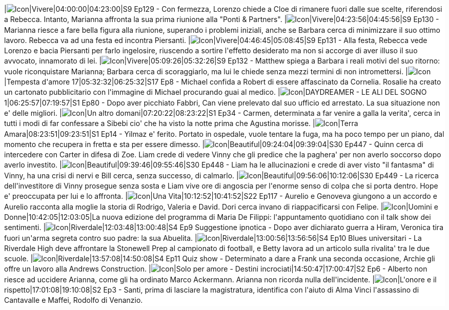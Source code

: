 |![Icon](https://guidatv.sky.it/uuid/04593252-b74c-4370-8f1f-7980121bc1c6/cover?md5ChecksumParam=d6935483e73ce39664cfb61ae71cfc0a)|Vivere|04:00:00|04:23:00|S9 Ep129 - Con fermezza, Lorenzo chiede a Cloe di rimanere fuori dalle sue scelte, riferendosi a Rebecca. Intanto, Marianna affronta la sua prima riunione alla &quot;Ponti &amp; Partners&quot;.
|![Icon](https://guidatv.sky.it/uuid/04593252-b74c-4370-8f1f-7980121bc1c6/cover?md5ChecksumParam=d6935483e73ce39664cfb61ae71cfc0a)|Vivere|04:23:56|04:45:56|S9 Ep130 - Marianna riesce a fare bella figura alla riunione, superando i problemi iniziali, anche se Barbara cerca di minimizzare il suo ottimo lavoro. Rebecca va ad una festa ed incontra Piersanti.
|![Icon](https://guidatv.sky.it/uuid/04593252-b74c-4370-8f1f-7980121bc1c6/cover?md5ChecksumParam=d6935483e73ce39664cfb61ae71cfc0a)|Vivere|04:46:45|05:08:45|S9 Ep131 - Alla festa, Rebecca vede Lorenzo e bacia Piersanti per farlo ingelosire, riuscendo a sortire l&#039;effetto desiderato ma non si accorge di aver illuso il suo avvocato, innamorato di lei.
|![Icon](https://guidatv.sky.it/uuid/04593252-b74c-4370-8f1f-7980121bc1c6/cover?md5ChecksumParam=d6935483e73ce39664cfb61ae71cfc0a)|Vivere|05:09:26|05:32:26|S9 Ep132 - Matthew spiega a Barbara i reali motivi del suo ritorno: vuole riconquistare Marianna; Barbara cerca di scoraggiarlo, ma lui le chiede senza mezzi termini di non intromettersi.
|![Icon](https://guidatv.sky.it/uuid/000e6c8d-2c45-4c8a-a3dd-b53c65c0be7b/cover?md5ChecksumParam=98ff1c4a24a1429dee22e3c3c698dfbd)|Tempesta d&#039;amore 17|05:32:32|06:25:32|S17 Ep8 - Michael confida a Robert di essere affascinato da Cornelia. Rosalie ha creato un cartonato pubblicitario con l&#039;immagine di Michael procurando guai al medico.
|![Icon](https://guidatv.sky.it/uuid/01420daa-f074-49b5-9112-f6282b38309b/cover?md5ChecksumParam=8839fa97158a567fd88721c91528f965)|DAYDREAMER - LE ALI DEL SOGNO 1|06:25:57|07:19:57|S1 Ep80 - Dopo aver picchiato Fabbri, Can viene prelevato dal suo ufficio ed arrestato. La sua situazione non e&#039; delle migliori.
|![Icon](https://guidatv.sky.it/uuid/02a073a9-2771-467f-aa0b-cb3ba4619c2e/cover?md5ChecksumParam=26d829dddb52ed49ecc821259e23d72c)|Un altro domani|07:20:22|08:23:22|S1 Ep34 - Carmen, determinata a far venire a galla la verita&#039;, cerca in tutti i modi di far confessare a Sibebi cio&#039; che ha visto la notte prima che Agustina morisse.
|![Icon](https://guidatv.sky.it/uuid/07bb15d8-f349-4f8b-a1a7-3617e36c765e/cover?md5ChecksumParam=92437f38085238dbc89c42649c04c12f)|Terra Amara|08:23:51|09:23:51|S1 Ep14 - Yilmaz e&#039; ferito. Portato in ospedale, vuole tentare la fuga, ma ha poco tempo per un piano, dal momento che recupera in fretta e sta per essere dimesso.
|![Icon](https://guidatv.sky.it/uuid/014a3bfb-0e72-4caa-b28a-e6cd4732c15e/cover?md5ChecksumParam=e2f8a3b5f9d6693427d104cd18060841)|Beautiful|09:24:04|09:39:04|S30 Ep447 - Quinn cerca di intercedere con Carter in difesa di Zoe. Liam crede di vedere Vinny che gli predice che la paghera&#039; per non averlo soccorso dopo averlo investito.
|![Icon](https://guidatv.sky.it/uuid/014a3bfb-0e72-4caa-b28a-e6cd4732c15e/cover?md5ChecksumParam=e2f8a3b5f9d6693427d104cd18060841)|Beautiful|09:39:46|09:55:46|S30 Ep448 - Liam ha le allucinazioni e crede di aver visto &quot;il fantasma&quot; di Vinny, ha una crisi di nervi e Bill cerca, senza successo, di calmarlo.
|![Icon](https://guidatv.sky.it/uuid/014a3bfb-0e72-4caa-b28a-e6cd4732c15e/cover?md5ChecksumParam=e2f8a3b5f9d6693427d104cd18060841)|Beautiful|09:56:06|10:12:06|S30 Ep449 - La ricerca dell&#039;investitore di Vinny prosegue senza sosta e Liam vive ore di angoscia per l&#039;enorme senso di colpa che si porta dentro. Hope e&#039; preoccupata per lui e lo affronta.
|![Icon](https://guidatv.sky.it/uuid/006a4bd3-a95b-4c21-a555-d690d308a213/cover?md5ChecksumParam=85050f3bcec2b71c88956f4c51223123)|Una Vita|10:12:52|10:41:52|S22 Ep117 - Aurelio e Genoveva giungono a un accordo e Aurelio racconta alla moglie la storia di Rodrigo, Valeria e David. Dori cerca invano di riappacificarsi con Felipe.
|![Icon](https://guidatv.sky.it/uuid/003cb95d-f496-42bc-96bb-042cdbd55f59/cover?md5ChecksumParam=57e6835b11d3e9929c10e0551f7b6634)|Uomini e Donne|10:42:05|12:03:05|La nuova edizione del programma di Maria De Filippi: l&#039;appuntamento quotidiano con il talk show dei sentimenti.
|![Icon](https://guidatv.sky.it/uuid/302b7036-1f24-4e2c-95eb-ef1b389a921c/cover?md5ChecksumParam=b91485d609415db4b264ef6d6d9143b8)|Riverdale|12:03:48|13:00:48|S4 Ep9 Suggestione ipnotica - Dopo aver dichiarato guerra a Hiram, Veronica tira fuori un&#039;arma segreta contro suo padre: la sua Abuelita.
|![Icon](https://guidatv.sky.it/uuid/302b7036-1f24-4e2c-95eb-ef1b389a921c/cover?md5ChecksumParam=b91485d609415db4b264ef6d6d9143b8)|Riverdale|13:00:56|13:56:56|S4 Ep10 Blues universitari - La Riverdale High deve affrontare la Stonewell Prep al campionato di football, e Betty lavora ad un articolo sulla rivalita&#039; tra le due scuole.
|![Icon](https://guidatv.sky.it/uuid/302b7036-1f24-4e2c-95eb-ef1b389a921c/cover?md5ChecksumParam=b91485d609415db4b264ef6d6d9143b8)|Riverdale|13:57:08|14:50:08|S4 Ep11 Quiz show - Determinato a dare a Frank una seconda occasione, Archie gli offre un lavoro alla Andrews Construction.
|![Icon](https://guidatv.sky.it/uuid/00303fa0-8bf8-4272-9a8c-f3d91f7caa03/cover?md5ChecksumParam=cd87ea0f2b2aafd71717f18c7eb4b6da)|Solo per amore - Destini incrociati|14:50:47|17:00:47|S2 Ep6 - Alberto non riesce ad uccidere Arianna, come gli ha ordinato Marco Ackermann. Arianna non ricorda nulla dell&#039;incidente.
|![Icon](https://guidatv.sky.it/uuid/188b47a1-2f9a-45c6-976f-76f6057d3307/cover?md5ChecksumParam=84d6120258cff5ccfe02ff85fb0bc1d8)|L&#039;onore e il rispetto|17:01:08|19:10:08|S2 Ep3 - Santi, prima di lasciare la magistratura, identifica con l&#039;aiuto di Alma Vinci l&#039;assassino di Cantavalle e Maffei, Rodolfo di Venanzio.